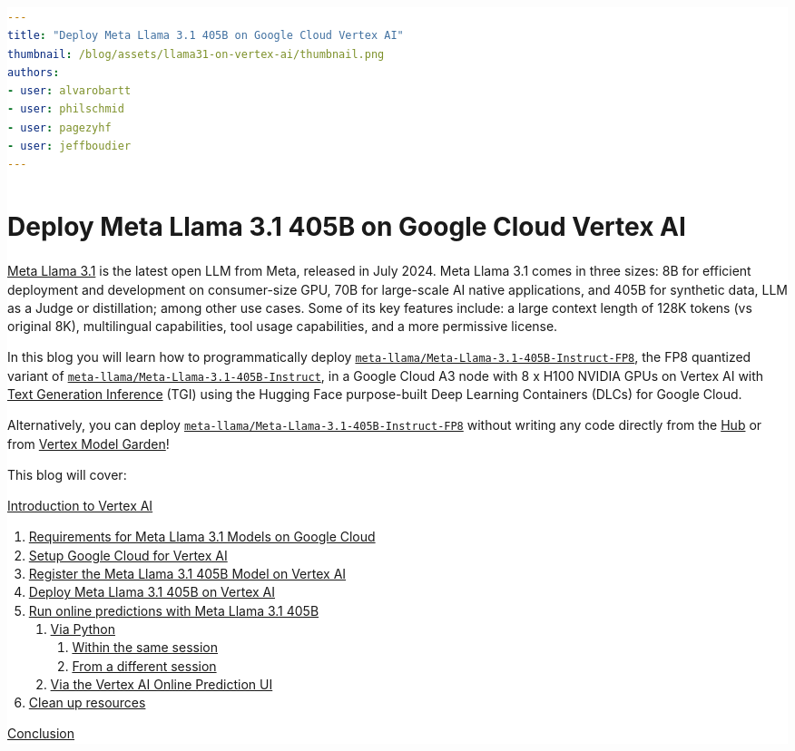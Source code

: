 ```yaml
---
title: "Deploy Meta Llama 3.1 405B on Google Cloud Vertex AI" 
thumbnail: /blog/assets/llama31-on-vertex-ai/thumbnail.png
authors:
- user: alvarobartt
- user: philschmid
- user: pagezyhf
- user: jeffboudier
---
```


# Deploy Meta Llama 3.1 405B on Google Cloud Vertex AI

[Meta Llama 3.1](https://huggingface.co/blog/llama31) is the latest open LLM from Meta, released in July 2024. Meta Llama 3.1 comes in three sizes: 8B for efficient deployment and development on consumer-size GPU, 70B for large-scale AI native applications, and 405B for synthetic data, LLM as a Judge or distillation; among other use cases. Some of its key features include: a large context length of 128K tokens (vs original 8K), multilingual capabilities, tool usage capabilities, and a more permissive license.

In this blog you will learn how to programmatically deploy [`meta-llama/Meta-Llama-3.1-405B-Instruct-FP8`](https://hf.co/meta-llama/Meta-Llama-3.1-405B-Instruct-FP8), the FP8 quantized variant of [`meta-llama/Meta-Llama-3.1-405B-Instruct`](https://huggingface.co/meta-llama/Meta-Llama-3.1-405B-Instruct), in a Google Cloud A3 node with 8 x H100 NVIDIA GPUs on Vertex AI with [Text Generation Inference](https://github.com/huggingface/text-generation-inference) (TGI) using the Hugging Face purpose-built Deep Learning Containers (DLCs) for Google Cloud.

Alternatively, you can deploy [`meta-llama/Meta-Llama-3.1-405B-Instruct-FP8`](https://hf.co/meta-llama/Meta-Llama-3.1-405B-Instruct-FP8) without writing any code directly from the [Hub](https://huggingface.co/blog/google-cloud-model-garden#how-it-works---from-the-hub) or from [Vertex Model Garden](https://console.cloud.google.com/vertex-ai/model-garden)!

This blog will cover:

[Introduction to Vertex AI](#introduction-to-vertex-ai)

1. [Requirements for Meta Llama 3.1 Models on Google Cloud](#1-requirements-for-meta-llama-31-models-on-google-cloud)
2. [Setup Google Cloud for Vertex AI](#2-setup-google-cloud-for-vertex-ai)
3. [Register the Meta Llama 3.1 405B Model on Vertex AI](#3-register-the-meta-llama-31-405b-model-on-vertex-ai)
4. [Deploy Meta Llama 3.1 405B on Vertex AI](#4-deploy-meta-llama-31-405b-on-vertex-ai)
5. [Run online predictions with Meta Llama 3.1 405B](#5-run-online-predictions-with-meta-llama-31-405b)
    1. [Via Python](#51-via-python)
        1. [Within the same session](#511-within-the-same-session)
        2. [From a different session](#512-from-a-different-session)
    2. [Via the Vertex AI Online Prediction UI](#52-via-the-vertex-ai-online-prediction-ui)
6. [Clean up resources](#6-clean-up-resources)

[Conclusion](#conclusion)
